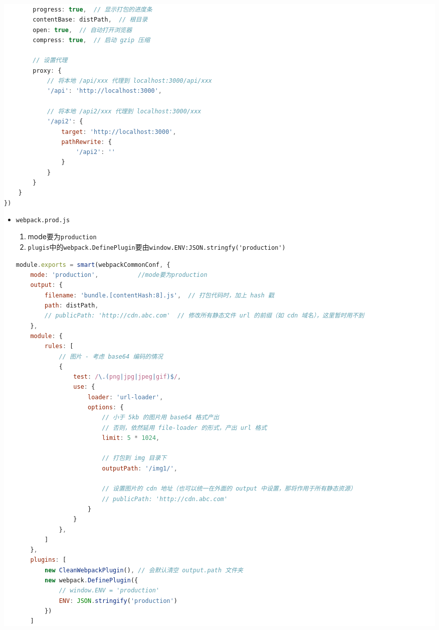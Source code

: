   ```jsx
          progress: true,  // 显示打包的进度条
          contentBase: distPath,  // 根目录
          open: true,  // 自动打开浏览器
          compress: true,  // 启动 gzip 压缩
  
          // 设置代理
          proxy: {
              // 将本地 /api/xxx 代理到 localhost:3000/api/xxx
              '/api': 'http://localhost:3000',
  
              // 将本地 /api2/xxx 代理到 localhost:3000/xxx
              '/api2': {
                  target: 'http://localhost:3000',
                  pathRewrite: {
                      '/api2': ''
                  }
              }
          }
      }
  })
  ```

* `webpack.prod.js`

  1. mode要为`production`
  2. `plugis`中的`webpack.DefinePlugin`要由`window.ENV:JSON.stringfy('production')`

  ```jsx
  module.exports = smart(webpackCommonConf, {
      mode: 'production',			//mode要为production
      output: {
          filename: 'bundle.[contentHash:8].js',  // 打包代码时，加上 hash 戳
          path: distPath,
          // publicPath: 'http://cdn.abc.com'  // 修改所有静态文件 url 的前缀（如 cdn 域名），这里暂时用不到
      },
      module: {
          rules: [
              // 图片 - 考虑 base64 编码的情况
              {
                  test: /\.(png|jpg|jpeg|gif)$/,
                  use: {
                      loader: 'url-loader',
                      options: {
                          // 小于 5kb 的图片用 base64 格式产出
                          // 否则，依然延用 file-loader 的形式，产出 url 格式
                          limit: 5 * 1024,
  
                          // 打包到 img 目录下
                          outputPath: '/img1/',
  
                          // 设置图片的 cdn 地址（也可以统一在外面的 output 中设置，那将作用于所有静态资源）
                          // publicPath: 'http://cdn.abc.com'
                      }
                  }
              },
          ]
      },
      plugins: [
          new CleanWebpackPlugin(), // 会默认清空 output.path 文件夹
          new webpack.DefinePlugin({
              // window.ENV = 'production'
              ENV: JSON.stringify('production')
          })
      ]
  ```